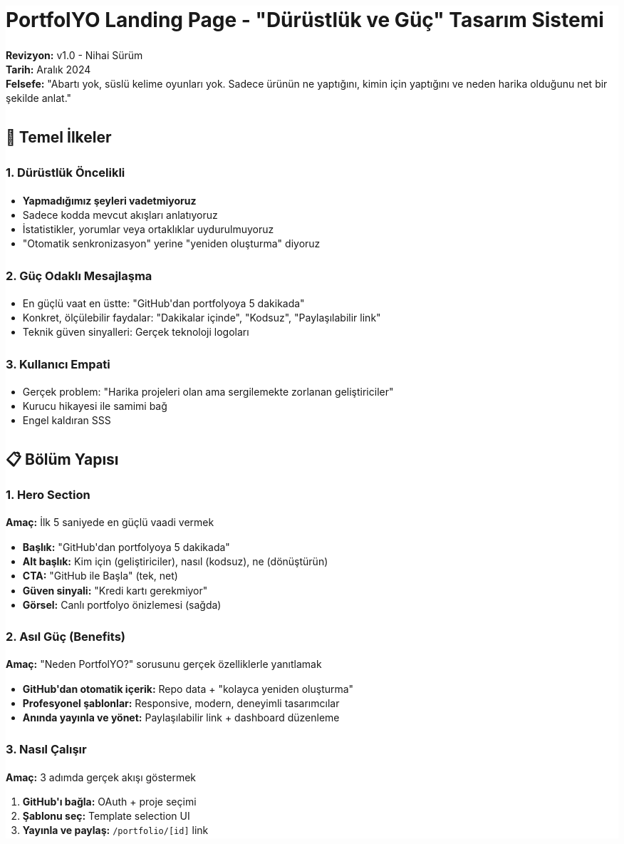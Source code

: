# PortfolYO Landing Page - "Dürüstlük ve Güç" Tasarım Sistemi

**Revizyon:** v1.0 - Nihai Sürüm  
**Tarih:** Aralık 2024  
**Felsefe:** "Abartı yok, süslü kelime oyunları yok. Sadece ürünün ne yaptığını, kimin için yaptığını ve neden harika olduğunu net bir şekilde anlat."

## 🎯 Temel İlkeler

### 1. Dürüstlük Öncelikli
- **Yapmadığımız şeyleri vadetmiyoruz**
- Sadece kodda mevcut akışları anlatıyoruz
- İstatistikler, yorumlar veya ortaklıklar uydurulmuyoruz
- "Otomatik senkronizasyon" yerine "yeniden oluşturma" diyoruz

### 2. Güç Odaklı Mesajlaşma
- En güçlü vaat en üstte: "GitHub'dan portfolyoya 5 dakikada"
- Konkret, ölçülebilir faydalar: "Dakikalar içinde", "Kodsuz", "Paylaşılabilir link"
- Teknik güven sinyalleri: Gerçek teknoloji logoları

### 3. Kullanıcı Empati
- Gerçek problem: "Harika projeleri olan ama sergilemekte zorlanan geliştiriciler"
- Kurucu hikayesi ile samimi bağ
- Engel kaldıran SSS

## 📋 Bölüm Yapısı

### 1. Hero Section
**Amaç:** İlk 5 saniyede en güçlü vaadi vermek

- **Başlık:** "GitHub'dan portfolyoya 5 dakikada"
- **Alt başlık:** Kim için (geliştiriciler), nasıl (kodsuz), ne (dönüştürün)
- **CTA:** "GitHub ile Başla" (tek, net)
- **Güven sinyali:** "Kredi kartı gerekmiyor"
- **Görsel:** Canlı portfolyo önizlemesi (sağda)

### 2. Asıl Güç (Benefits)
**Amaç:** "Neden PortfolYO?" sorusunu gerçek özelliklerle yanıtlamak

- **GitHub'dan otomatik içerik:** Repo data + "kolayca yeniden oluşturma"
- **Profesyonel şablonlar:** Responsive, modern, deneyimli tasarımcılar
- **Anında yayınla ve yönet:** Paylaşılabilir link + dashboard düzenleme

### 3. Nasıl Çalışır
**Amaç:** 3 adımda gerçek akışı göstermek

1. **GitHub'ı bağla:** OAuth + proje seçimi
2. **Şablonu seç:** Template selection UI
3. **Yayınla ve paylaş:** `/portfolio/[id]` link
